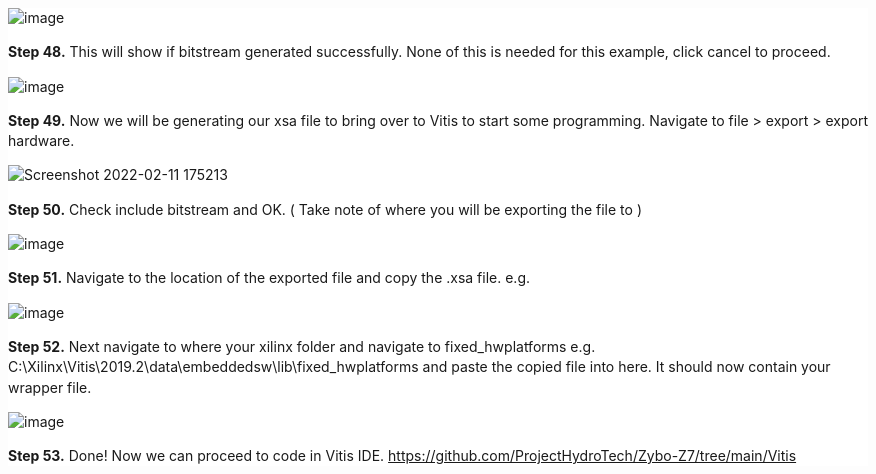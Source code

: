![image](https://user-images.githubusercontent.com/92703672/153562502-dfde654c-ad84-40f7-854b-99ba7abb2864.png)

<b>Step 48.</b> This will show if bitstream generated successfully. None of this is needed for this example, click cancel to proceed.

![image](https://user-images.githubusercontent.com/92703672/153570044-24b1631a-878e-4e8e-9525-5bbca4ba6e62.png)

<b>Step 49.</b> Now we will be generating our xsa file to bring over to Vitis to start some programming. Navigate to file > export > export hardware.

![Screenshot 2022-02-11 175213](https://user-images.githubusercontent.com/92703672/153570853-4755869d-ed7c-4356-8ab2-ee69452e260a.png)

<b>Step 50.</b> Check include bitstream and OK. ( Take note of where you will be exporting the file to )

![image](https://user-images.githubusercontent.com/92703672/153571222-982fbc0a-1012-4d2f-8118-c97a7eb83702.png)

<b>Step 51.</b> Navigate to the location of the exported file and copy the .xsa file. e.g. 

![image](https://user-images.githubusercontent.com/92703672/153571774-39073d5f-c16c-4d81-bc65-7d9984cdbcee.png)

<b>Step 52.</b> Next navigate to where your xilinx folder and navigate to fixed_hwplatforms e.g. C:\Xilinx\Vitis\2019.2\data\embeddedsw\lib\fixed_hwplatforms and paste the copied file into here. It should now contain your wrapper file.

![image](https://user-images.githubusercontent.com/92703672/153572890-8febf5b0-6bb5-43d3-bee8-f7a5ccedefee.png)

<b>Step 53.</b> Done! Now we can proceed to code in Vitis IDE. https://github.com/ProjectHydroTech/Zybo-Z7/tree/main/Vitis
